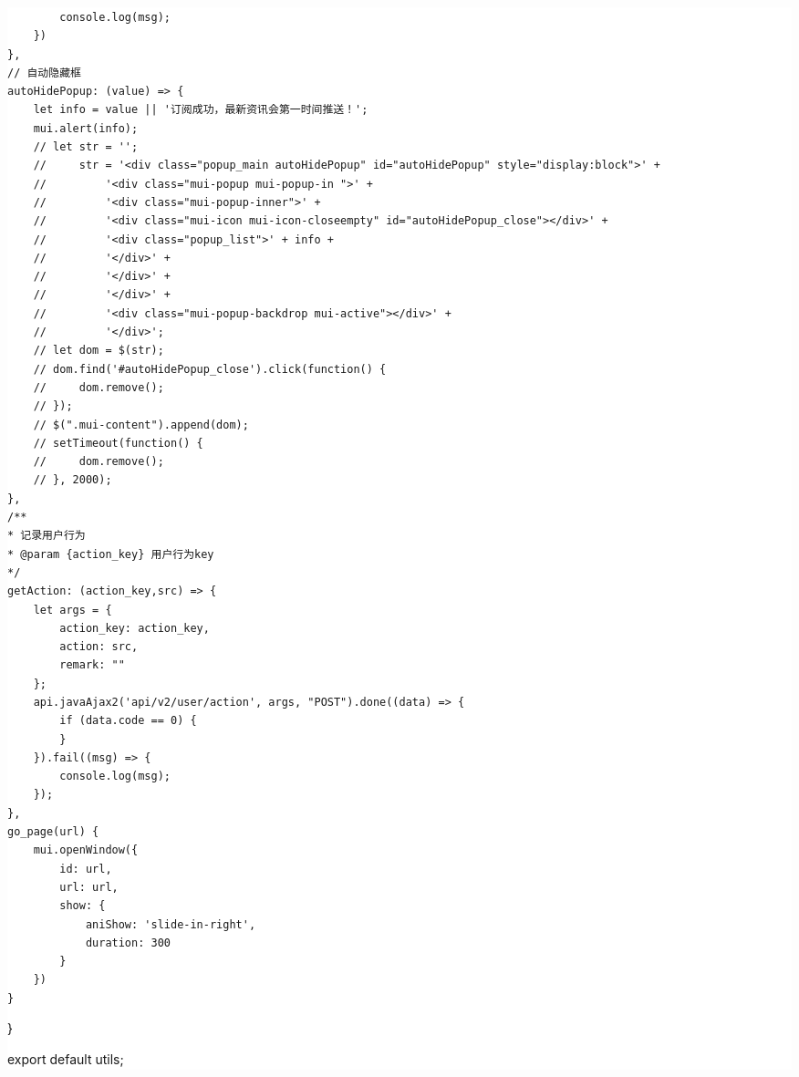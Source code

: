             console.log(msg);
        })
    },
    // 自动隐藏框
    autoHidePopup: (value) => {
        let info = value || '订阅成功，最新资讯会第一时间推送！';
        mui.alert(info);
        // let str = '';
        //     str = '<div class="popup_main autoHidePopup" id="autoHidePopup" style="display:block">' +
        //         '<div class="mui-popup mui-popup-in ">' +
        //         '<div class="mui-popup-inner">' +
        //         '<div class="mui-icon mui-icon-closeempty" id="autoHidePopup_close"></div>' +
        //         '<div class="popup_list">' + info +
        //         '</div>' +
        //         '</div>' +
        //         '</div>' +
        //         '<div class="mui-popup-backdrop mui-active"></div>' +
        //         '</div>';        
        // let dom = $(str);
        // dom.find('#autoHidePopup_close').click(function() {
        //     dom.remove();
        // });
        // $(".mui-content").append(dom);
        // setTimeout(function() {
        //     dom.remove();
        // }, 2000);
    },
    /**
    * 记录用户行为
    * @param {action_key} 用户行为key
    */
    getAction: (action_key,src) => {
        let args = {
            action_key: action_key,
            action: src,
            remark: ""
        };
        api.javaAjax2('api/v2/user/action', args, "POST").done((data) => {
            if (data.code == 0) {
            }
        }).fail((msg) => {
            console.log(msg);
        });
    },
    go_page(url) {
        mui.openWindow({
            id: url,
            url: url,
            show: {
                aniShow: 'slide-in-right',
                duration: 300
            }
        })
    }
}


export default utils;
